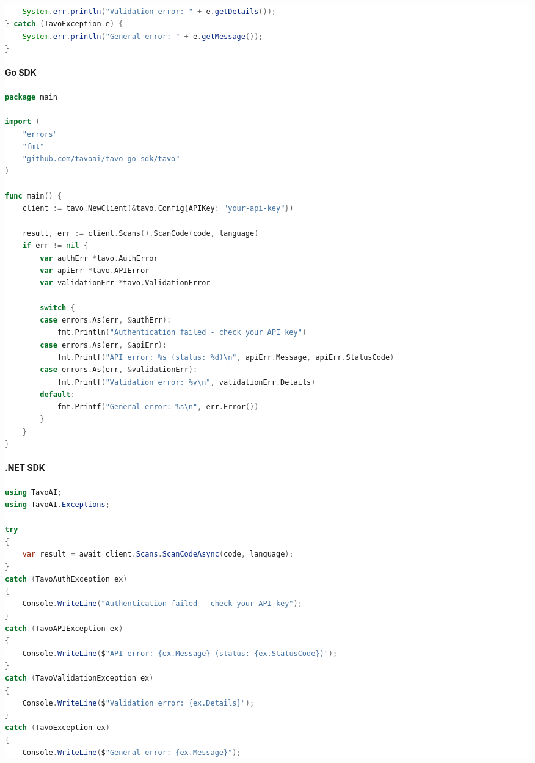 ```java
    System.err.println("Validation error: " + e.getDetails());
} catch (TavoException e) {
    System.err.println("General error: " + e.getMessage());
}
```

#### Go SDK

```go
package main

import (
    "errors"
    "fmt"
    "github.com/tavoai/tavo-go-sdk/tavo"
)

func main() {
    client := tavo.NewClient(&tavo.Config{APIKey: "your-api-key"})

    result, err := client.Scans().ScanCode(code, language)
    if err != nil {
        var authErr *tavo.AuthError
        var apiErr *tavo.APIError
        var validationErr *tavo.ValidationError

        switch {
        case errors.As(err, &authErr):
            fmt.Println("Authentication failed - check your API key")
        case errors.As(err, &apiErr):
            fmt.Printf("API error: %s (status: %d)\n", apiErr.Message, apiErr.StatusCode)
        case errors.As(err, &validationErr):
            fmt.Printf("Validation error: %v\n", validationErr.Details)
        default:
            fmt.Printf("General error: %s\n", err.Error())
        }
    }
}
```

#### .NET SDK

```csharp
using TavoAI;
using TavoAI.Exceptions;

try
{
    var result = await client.Scans.ScanCodeAsync(code, language);
}
catch (TavoAuthException ex)
{
    Console.WriteLine("Authentication failed - check your API key");
}
catch (TavoAPIException ex)
{
    Console.WriteLine($"API error: {ex.Message} (status: {ex.StatusCode})");
}
catch (TavoValidationException ex)
{
    Console.WriteLine($"Validation error: {ex.Details}");
}
catch (TavoException ex)
{
    Console.WriteLine($"General error: {ex.Message}");
```